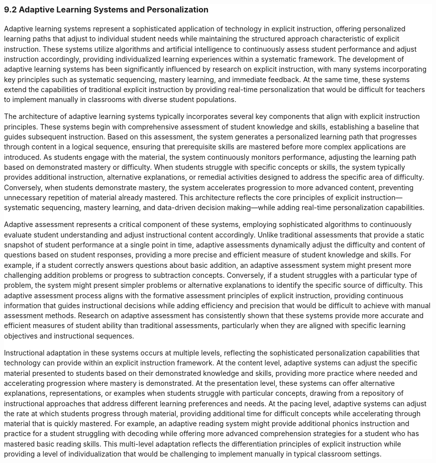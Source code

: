 ### 9.2 Adaptive Learning Systems and Personalization

Adaptive learning systems represent a sophisticated application of technology in explicit instruction, offering personalized learning paths that adjust to individual student needs while maintaining the structured approach characteristic of explicit instruction. These systems utilize algorithms and artificial intelligence to continuously assess student performance and adjust instruction accordingly, providing individualized learning experiences within a systematic framework. The development of adaptive learning systems has been significantly influenced by research on explicit instruction, with many systems incorporating key principles such as systematic sequencing, mastery learning, and immediate feedback. At the same time, these systems extend the capabilities of traditional explicit instruction by providing real-time personalization that would be difficult for teachers to implement manually in classrooms with diverse student populations.

The architecture of adaptive learning systems typically incorporates several key components that align with explicit instruction principles. These systems begin with comprehensive assessment of student knowledge and skills, establishing a baseline that guides subsequent instruction. Based on this assessment, the system generates a personalized learning path that progresses through content in a logical sequence, ensuring that prerequisite skills are mastered before more complex applications are introduced. As students engage with the material, the system continuously monitors performance, adjusting the learning path based on demonstrated mastery or difficulty. When students struggle with specific concepts or skills, the system typically provides additional instruction, alternative explanations, or remedial activities designed to address the specific area of difficulty. Conversely, when students demonstrate mastery, the system accelerates progression to more advanced content, preventing unnecessary repetition of material already mastered. This architecture reflects the core principles of explicit instruction—systematic sequencing, mastery learning, and data-driven decision making—while adding real-time personalization capabilities.

Adaptive assessment represents a critical component of these systems, employing sophisticated algorithms to continuously evaluate student understanding and adjust instructional content accordingly. Unlike traditional assessments that provide a static snapshot of student performance at a single point in time, adaptive assessments dynamically adjust the difficulty and content of questions based on student responses, providing a more precise and efficient measure of student knowledge and skills. For example, if a student correctly answers questions about basic addition, an adaptive assessment system might present more challenging addition problems or progress to subtraction concepts. Conversely, if a student struggles with a particular type of problem, the system might present simpler problems or alternative explanations to identify the specific source of difficulty. This adaptive assessment process aligns with the formative assessment principles of explicit instruction, providing continuous information that guides instructional decisions while adding efficiency and precision that would be difficult to achieve with manual assessment methods. Research on adaptive assessment has consistently shown that these systems provide more accurate and efficient measures of student ability than traditional assessments, particularly when they are aligned with specific learning objectives and instructional sequences.

Instructional adaptation in these systems occurs at multiple levels, reflecting the sophisticated personalization capabilities that technology can provide within an explicit instruction framework. At the content level, adaptive systems can adjust the specific material presented to students based on their demonstrated knowledge and skills, providing more practice where needed and accelerating progression where mastery is demonstrated. At the presentation level, these systems can offer alternative explanations, representations, or examples when students struggle with particular concepts, drawing from a repository of instructional approaches that address different learning preferences and needs. At the pacing level, adaptive systems can adjust the rate at which students progress through material, providing additional time for difficult concepts while accelerating through material that is quickly mastered. For example, an adaptive reading system might provide additional phonics instruction and practice for a student struggling with decoding while offering more advanced comprehension strategies for a student who has mastered basic reading skills. This multi-level adaptation reflects the differentiation principles of explicit instruction while providing a level of individualization that would be challenging to implement manually in typical classroom settings.
